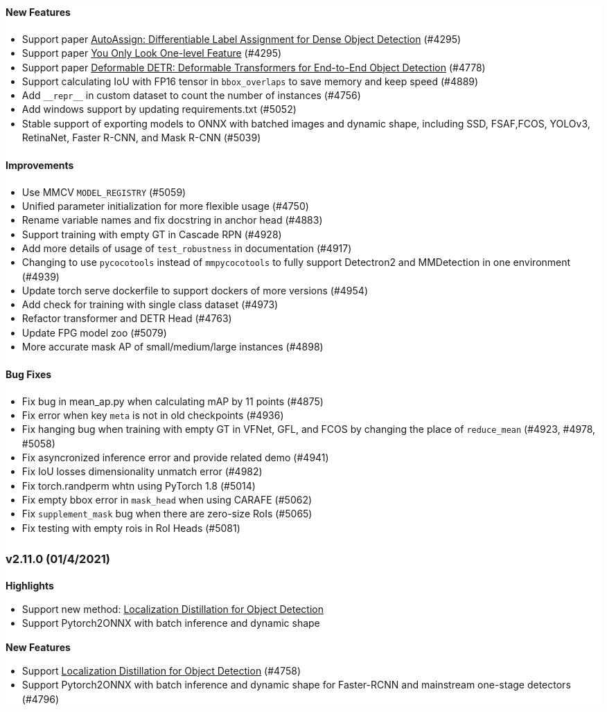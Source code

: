 #### New Features

- Support paper [AutoAssign: Differentiable Label Assignment for Dense Object Detection](https://arxiv.org/abs/2007.03496) (#4295)
- Support paper [You Only Look One-level Feature](https://arxiv.org/abs/2103.09460) (#4295)
- Support paper [Deformable DETR: Deformable Transformers for End-to-End Object Detection](https://arxiv.org/abs/2010.04159) (#4778)
- Support calculating IoU with FP16 tensor in `bbox_overlaps` to save memory and keep speed (#4889)
- Add `__repr__` in custom dataset to count the number of instances (#4756)
- Add windows support by updating requirements.txt (#5052)
- Stable support of exporting models to ONNX with batched images and dynamic shape, including SSD, FSAF,FCOS, YOLOv3, RetinaNet, Faster R-CNN, and Mask R-CNN (#5039)

#### Improvements

- Use MMCV `MODEL_REGISTRY` (#5059)
- Unified parameter initialization for more flexible usage (#4750)
- Rename variable names and fix docstring in anchor head (#4883)
- Support training with empty GT in Cascade RPN (#4928)
- Add more details of usage of `test_robustness` in documentation (#4917)
- Changing to use `pycocotools` instead of `mmpycocotools` to fully support Detectron2 and MMDetection in one environment (#4939)
- Update torch serve dockerfile to support dockers of more versions (#4954)
- Add check for training with single class dataset (#4973)
- Refactor transformer and DETR Head (#4763)
- Update FPG model zoo (#5079)
- More accurate mask AP of small/medium/large instances (#4898)

#### Bug Fixes

- Fix bug in mean_ap.py when calculating mAP by 11 points (#4875)
- Fix error when key `meta` is not in old checkpoints (#4936)
- Fix hanging bug when training with empty GT in VFNet, GFL, and FCOS by changing the place of `reduce_mean` (#4923, #4978, #5058)
- Fix asyncronized inference error and provide related demo (#4941)
- Fix IoU losses dimensionality unmatch error (#4982)
- Fix torch.randperm whtn using PyTorch 1.8 (#5014)
- Fix empty bbox error in `mask_head` when using CARAFE (#5062)
- Fix `supplement_mask` bug when there are zero-size RoIs (#5065)
- Fix testing with empty rois in RoI Heads (#5081)

### v2.11.0 (01/4/2021)

__Highlights__

- Support new method: [Localization Distillation for Object Detection](https://arxiv.org/pdf/2102.12252.pdf)
- Support Pytorch2ONNX with batch inference and dynamic shape

__New Features__

- Support [Localization Distillation for Object Detection](https://arxiv.org/pdf/2102.12252.pdf) (#4758)
- Support Pytorch2ONNX with batch inference and dynamic shape for Faster-RCNN and mainstream one-stage detectors (#4796)
